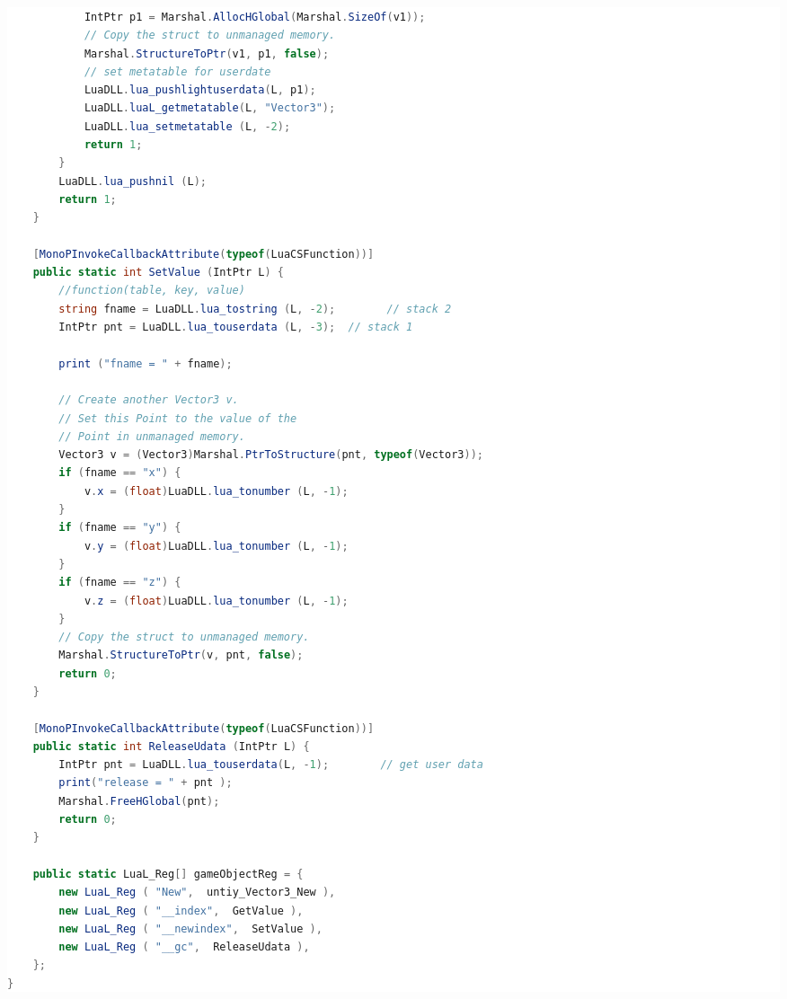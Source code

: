 ```cs
			IntPtr p1 = Marshal.AllocHGlobal(Marshal.SizeOf(v1));
			// Copy the struct to unmanaged memory.
			Marshal.StructureToPtr(v1, p1, false);
			// set metatable for userdate
			LuaDLL.lua_pushlightuserdata(L, p1); 
			LuaDLL.luaL_getmetatable(L, "Vector3");
			LuaDLL.lua_setmetatable (L, -2);
			return 1;
		}
		LuaDLL.lua_pushnil (L);
		return 1;
	}

	[MonoPInvokeCallbackAttribute(typeof(LuaCSFunction))]
	public static int SetValue (IntPtr L) {
		//function(table, key, value)
		string fname = LuaDLL.lua_tostring (L, -2);        // stack 2
		IntPtr pnt = LuaDLL.lua_touserdata (L, -3);  // stack 1

		print ("fname = " + fname); 

		// Create another Vector3 v.
		// Set this Point to the value of the 
		// Point in unmanaged memory. 
		Vector3 v = (Vector3)Marshal.PtrToStructure(pnt, typeof(Vector3));
		if (fname == "x") {
			v.x = (float)LuaDLL.lua_tonumber (L, -1);
		} 
		if (fname == "y") {
			v.y = (float)LuaDLL.lua_tonumber (L, -1);
		}
		if (fname == "z") {
			v.z = (float)LuaDLL.lua_tonumber (L, -1);
		}
		// Copy the struct to unmanaged memory.
		Marshal.StructureToPtr(v, pnt, false);
		return 0;
	}

	[MonoPInvokeCallbackAttribute(typeof(LuaCSFunction))]
	public static int ReleaseUdata (IntPtr L) {
		IntPtr pnt = LuaDLL.lua_touserdata(L, -1);        // get user data
		print("release = " + pnt );
		Marshal.FreeHGlobal(pnt);
		return 0;
	}

	public static LuaL_Reg[] gameObjectReg = {
		new LuaL_Reg ( "New",  untiy_Vector3_New ),
		new LuaL_Reg ( "__index",  GetValue ),
		new LuaL_Reg ( "__newindex",  SetValue ),
		new LuaL_Reg ( "__gc",  ReleaseUdata ),
	};
}
```
